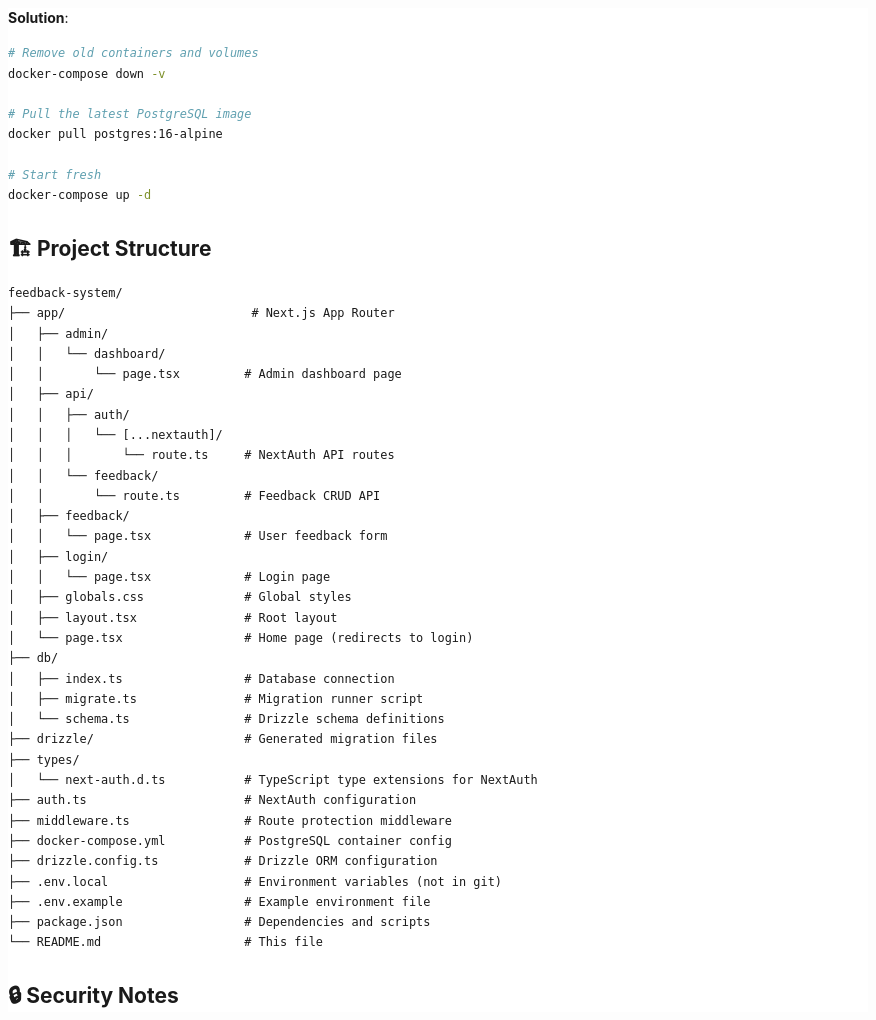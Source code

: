 **Solution**:
```bash
# Remove old containers and volumes
docker-compose down -v

# Pull the latest PostgreSQL image
docker pull postgres:16-alpine

# Start fresh
docker-compose up -d
```

## 🏗️ Project Structure

```
feedback-system/
├── app/                          # Next.js App Router
│   ├── admin/
│   │   └── dashboard/
│   │       └── page.tsx         # Admin dashboard page
│   ├── api/
│   │   ├── auth/
│   │   │   └── [...nextauth]/
│   │   │       └── route.ts     # NextAuth API routes
│   │   └── feedback/
│   │       └── route.ts         # Feedback CRUD API
│   ├── feedback/
│   │   └── page.tsx             # User feedback form
│   ├── login/
│   │   └── page.tsx             # Login page
│   ├── globals.css              # Global styles
│   ├── layout.tsx               # Root layout
│   └── page.tsx                 # Home page (redirects to login)
├── db/
│   ├── index.ts                 # Database connection
│   ├── migrate.ts               # Migration runner script
│   └── schema.ts                # Drizzle schema definitions
├── drizzle/                     # Generated migration files
├── types/
│   └── next-auth.d.ts           # TypeScript type extensions for NextAuth
├── auth.ts                      # NextAuth configuration
├── middleware.ts                # Route protection middleware
├── docker-compose.yml           # PostgreSQL container config
├── drizzle.config.ts            # Drizzle ORM configuration
├── .env.local                   # Environment variables (not in git)
├── .env.example                 # Example environment file
├── package.json                 # Dependencies and scripts
└── README.md                    # This file
```

## 🔒 Security Notes
